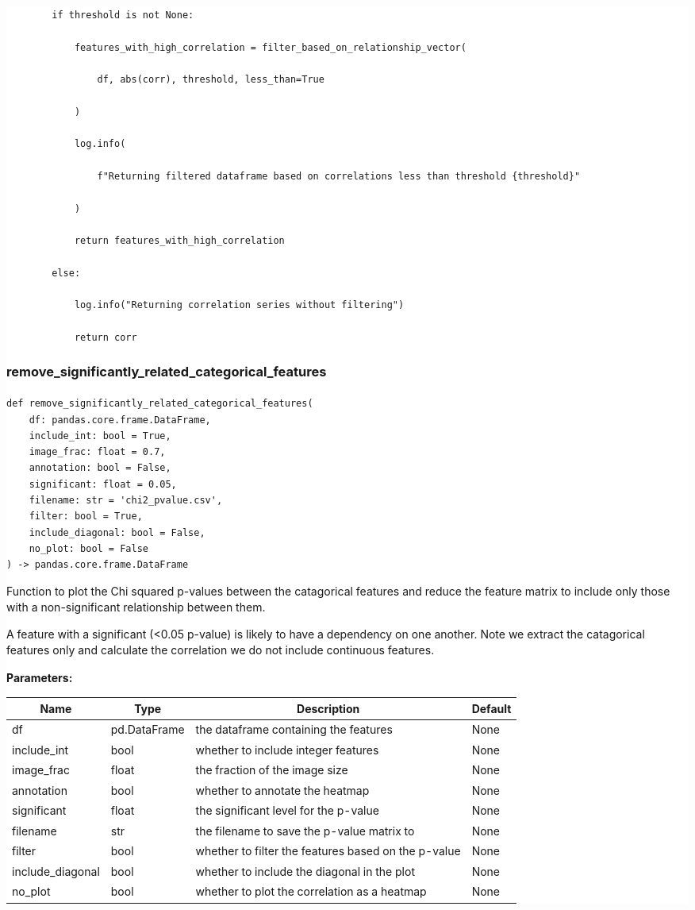             if threshold is not None:

                features_with_high_correlation = filter_based_on_relationship_vector(

                    df, abs(corr), threshold, less_than=True

                )

                log.info(

                    f"Returning filtered dataframe based on correlations less than threshold {threshold}"

                )

                return features_with_high_correlation

            else:

                log.info("Returning correlation series without filtering")

                return corr


### remove_significantly_related_categorical_features

```python3
def remove_significantly_related_categorical_features(
    df: pandas.core.frame.DataFrame,
    include_int: bool = True,
    image_frac: float = 0.7,
    annotation: bool = False,
    significant: float = 0.05,
    filename: str = 'chi2_pvalue.csv',
    filter: bool = True,
    include_diagonal: bool = False,
    no_plot: bool = False
) -> pandas.core.frame.DataFrame
```

Function to plot the Chi squared p-values between the catagorical features and reduce the feature matrix to include only those with a non-significant relationship between them.

A feature with a significant (<0.05 p-value) is likely to have a dependency on one another.  Note we extract the catagorical features only and calculate the correlation we do not include continuous features.

**Parameters:**

| Name | Type | Description | Default |
|---|---|---|---|
| df | pd.DataFrame | the dataframe containing the features | None |
| include_int | bool | whether to include integer features | None |
| image_frac | float | the fraction of the image size | None |
| annotation | bool | whether to annotate the heatmap | None |
| significant | float | the significant level for the p-value | None |
| filename | str | the filename to save the p-value matrix to | None |
| filter | bool | whether to filter the features based on the p-value | None |
| include_diagonal | bool | whether to include the diagonal in the plot | None |
| no_plot | bool | whether to plot the correlation as a heatmap | None |
